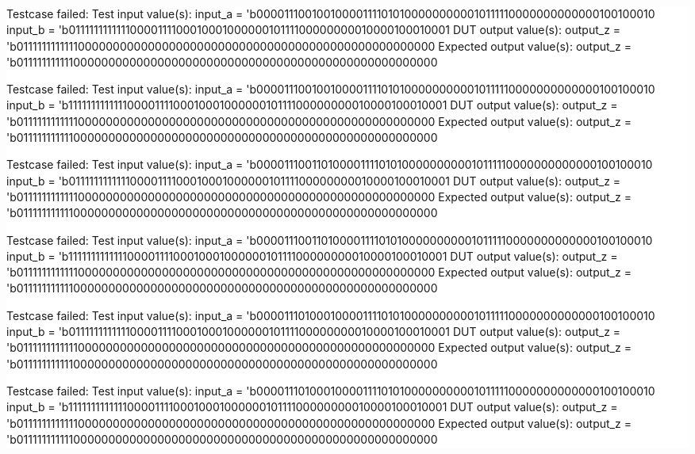 Testcase failed:
Test input value(s):
input_a = 'b0000111001001000011110101000000000010111110000000000000100100010
input_b = 'b0111111111111000011110001000100000010111100000000010000100010001
DUT output value(s):
output_z = 'b0111111111111000000000000000000000000000000000000000000000000000
Expected output value(s):
output_z = 'b0111111111110000000000000000000000000000000000000000000000000000

Testcase failed:
Test input value(s):
input_a = 'b0000111001001000011110101000000000010111110000000000000100100010
input_b = 'b1111111111111000011110001000100000010111100000000010000100010001
DUT output value(s):
output_z = 'b0111111111111000000000000000000000000000000000000000000000000000
Expected output value(s):
output_z = 'b0111111111110000000000000000000000000000000000000000000000000000

Testcase failed:
Test input value(s):
input_a = 'b0000111001101000011110101000000000010111110000000000000100100010
input_b = 'b0111111111111000011110001000100000010111100000000010000100010001
DUT output value(s):
output_z = 'b0111111111111000000000000000000000000000000000000000000000000000
Expected output value(s):
output_z = 'b0111111111110000000000000000000000000000000000000000000000000000

Testcase failed:
Test input value(s):
input_a = 'b0000111001101000011110101000000000010111110000000000000100100010
input_b = 'b1111111111111000011110001000100000010111100000000010000100010001
DUT output value(s):
output_z = 'b0111111111111000000000000000000000000000000000000000000000000000
Expected output value(s):
output_z = 'b0111111111110000000000000000000000000000000000000000000000000000

Testcase failed:
Test input value(s):
input_a = 'b0000111010001000011110101000000000010111110000000000000100100010
input_b = 'b0111111111111000011110001000100000010111100000000010000100010001
DUT output value(s):
output_z = 'b0111111111111000000000000000000000000000000000000000000000000000
Expected output value(s):
output_z = 'b0111111111110000000000000000000000000000000000000000000000000000

Testcase failed:
Test input value(s):
input_a = 'b0000111010001000011110101000000000010111110000000000000100100010
input_b = 'b1111111111111000011110001000100000010111100000000010000100010001
DUT output value(s):
output_z = 'b0111111111111000000000000000000000000000000000000000000000000000
Expected output value(s):
output_z = 'b0111111111110000000000000000000000000000000000000000000000000000
